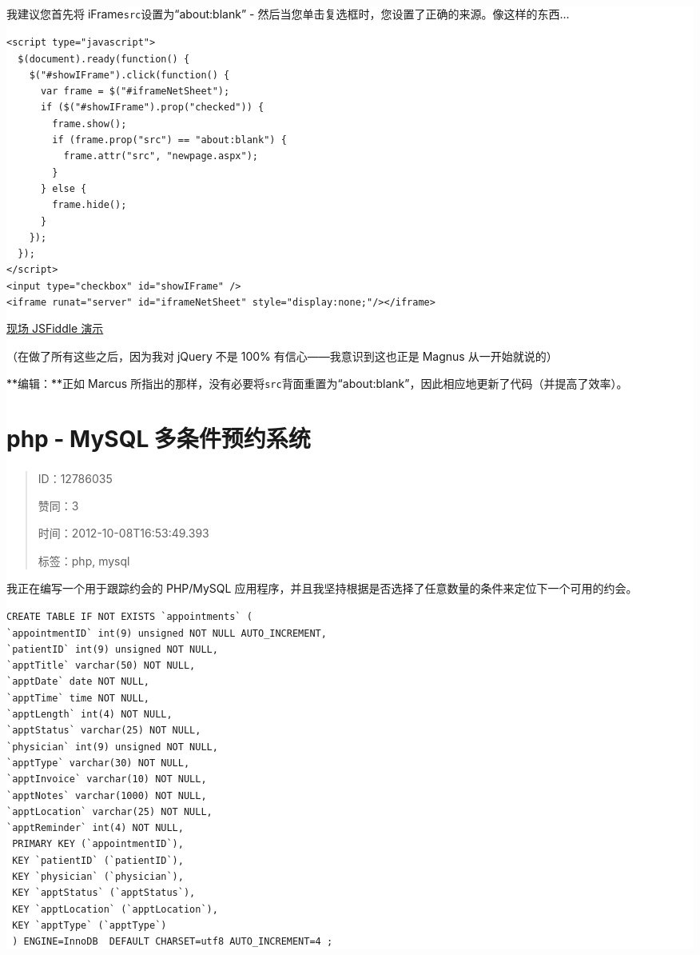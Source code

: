 我建议您首先将 iFrame`src`设置为“about:blank” - 然后当您单击复选框时，您设置了正确的来源。像这样的东西...

```
<script type="javascript">
  $(document).ready(function() {
    $("#showIFrame").click(function() {
      var frame = $("#iframeNetSheet");
      if ($("#showIFrame").prop("checked")) {
        frame.show();
        if (frame.prop("src") == "about:blank") {
          frame.attr("src", "newpage.aspx");
        }
      } else {
        frame.hide();
      }
    });
  });
</script>
<input type="checkbox" id="showIFrame" />
<iframe runat="server" id="iframeNetSheet" style="display:none;"/></iframe> 
```

[现场 JSFiddle 演示](http://jsfiddle.net/tyDxa/2/)

（在做了所有这些之后，因为我对 jQuery 不是 100% 有信心——我意识到这也正是 Magnus 从一开始就说的）

**编辑：**正如 Marcus 所指出的那样，没有必要将`src`背面重置为“about:blank”，因此相应地更新了代码（并提高了效率）。

# php - MySQL 多条件预约系统

> ID：12786035
> 
> 赞同：3
> 
> 时间：2012-10-08T16:53:49.393
> 
> 标签：php, mysql

我正在编写一个用于跟踪约会的 PHP/MySQL 应用程序，并且我坚持根据是否选择了任意数量的条件来定位下一个可用的约会。

```
CREATE TABLE IF NOT EXISTS `appointments` (
`appointmentID` int(9) unsigned NOT NULL AUTO_INCREMENT,
`patientID` int(9) unsigned NOT NULL,
`apptTitle` varchar(50) NOT NULL,
`apptDate` date NOT NULL,
`apptTime` time NOT NULL,
`apptLength` int(4) NOT NULL,
`apptStatus` varchar(25) NOT NULL,
`physician` int(9) unsigned NOT NULL,
`apptType` varchar(30) NOT NULL,
`apptInvoice` varchar(10) NOT NULL,
`apptNotes` varchar(1000) NOT NULL,
`apptLocation` varchar(25) NOT NULL,
`apptReminder` int(4) NOT NULL,
 PRIMARY KEY (`appointmentID`),
 KEY `patientID` (`patientID`),
 KEY `physician` (`physician`),
 KEY `apptStatus` (`apptStatus`),
 KEY `apptLocation` (`apptLocation`),
 KEY `apptType` (`apptType`)
 ) ENGINE=InnoDB  DEFAULT CHARSET=utf8 AUTO_INCREMENT=4 ; 
```
